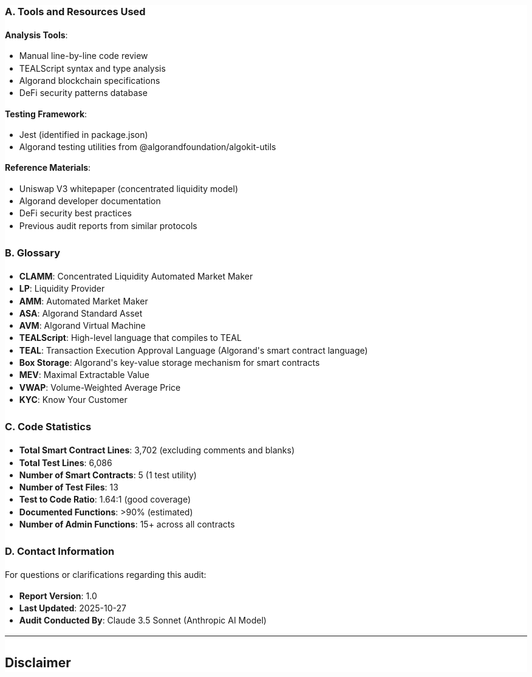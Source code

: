 ### A. Tools and Resources Used

**Analysis Tools**:
- Manual line-by-line code review
- TEALScript syntax and type analysis
- Algorand blockchain specifications
- DeFi security patterns database

**Testing Framework**:
- Jest (identified in package.json)
- Algorand testing utilities from @algorandfoundation/algokit-utils

**Reference Materials**:
- Uniswap V3 whitepaper (concentrated liquidity model)
- Algorand developer documentation
- DeFi security best practices
- Previous audit reports from similar protocols

### B. Glossary

- **CLAMM**: Concentrated Liquidity Automated Market Maker
- **LP**: Liquidity Provider
- **AMM**: Automated Market Maker
- **ASA**: Algorand Standard Asset
- **AVM**: Algorand Virtual Machine
- **TEALScript**: High-level language that compiles to TEAL
- **TEAL**: Transaction Execution Approval Language (Algorand's smart contract language)
- **Box Storage**: Algorand's key-value storage mechanism for smart contracts
- **MEV**: Maximal Extractable Value
- **VWAP**: Volume-Weighted Average Price
- **KYC**: Know Your Customer

### C. Code Statistics

- **Total Smart Contract Lines**: 3,702 (excluding comments and blanks)
- **Total Test Lines**: 6,086
- **Number of Smart Contracts**: 5 (1 test utility)
- **Number of Test Files**: 13
- **Test to Code Ratio**: 1.64:1 (good coverage)
- **Documented Functions**: >90% (estimated)
- **Number of Admin Functions**: 15+ across all contracts

### D. Contact Information

For questions or clarifications regarding this audit:
- **Report Version**: 1.0
- **Last Updated**: 2025-10-27
- **Audit Conducted By**: Claude 3.5 Sonnet (Anthropic AI Model)

---

## Disclaimer
